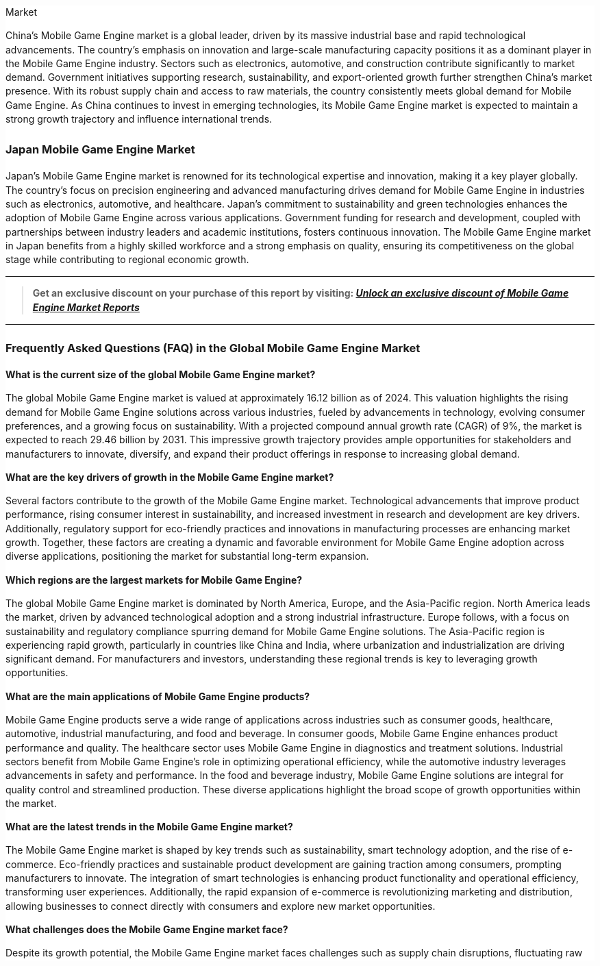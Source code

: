 Market</h3><p>China&rsquo;s Mobile Game Engine market is a global leader, driven by its massive industrial base and rapid technological advancements. The country&rsquo;s emphasis on innovation and large-scale manufacturing capacity positions it as a dominant player in the Mobile Game Engine industry. Sectors such as electronics, automotive, and construction contribute significantly to market demand. Government initiatives supporting research, sustainability, and export-oriented growth further strengthen China&rsquo;s market presence. With its robust supply chain and access to raw materials, the country consistently meets global demand for Mobile Game Engine. As China continues to invest in emerging technologies, its Mobile Game Engine market is expected to maintain a strong growth trajectory and influence international trends.</p><h3>Japan Mobile Game Engine Market</h3><p>Japan&rsquo;s Mobile Game Engine market is renowned for its technological expertise and innovation, making it a key player globally. The country&rsquo;s focus on precision engineering and advanced manufacturing drives demand for Mobile Game Engine in industries such as electronics, automotive, and healthcare. Japan&rsquo;s commitment to sustainability and green technologies enhances the adoption of Mobile Game Engine across various applications. Government funding for research and development, coupled with partnerships between industry leaders and academic institutions, fosters continuous innovation. The Mobile Game Engine market in Japan benefits from a highly skilled workforce and a strong emphasis on quality, ensuring its competitiveness on the global stage while contributing to regional economic growth.</p><hr /><blockquote><p><strong>Get an exclusive discount on your purchase of this report by visiting: <em><a href="://marketresearchpulse.com/ask-for-discount/23650?utm_source=Github&amp;utm_medium=028">Unlock an exclusive discount of Mobile Game Engine Market Reports</a></em>&nbsp;</strong></p></blockquote><hr /><h3>Frequently Asked Questions (FAQ) in the Global Mobile Game Engine Market</h3><p><strong>What is the current size of the global Mobile Game Engine market?</strong></p><p>The global Mobile Game Engine market is valued at approximately 16.12 billion as of 2024. This valuation highlights the rising demand for Mobile Game Engine solutions across various industries, fueled by advancements in technology, evolving consumer preferences, and a growing focus on sustainability. With a projected compound annual growth rate (CAGR) of 9%, the market is expected to reach 29.46 billion by 2031. This impressive growth trajectory provides ample opportunities for stakeholders and manufacturers to innovate, diversify, and expand their product offerings in response to increasing global demand.</p><p><strong>What are the key drivers of growth in the Mobile Game Engine market?</strong></p><p>Several factors contribute to the growth of the Mobile Game Engine market. Technological advancements that improve product performance, rising consumer interest in sustainability, and increased investment in research and development are key drivers. Additionally, regulatory support for eco-friendly practices and innovations in manufacturing processes are enhancing market growth. Together, these factors are creating a dynamic and favorable environment for Mobile Game Engine adoption across diverse applications, positioning the market for substantial long-term expansion.</p><p><strong>Which regions are the largest markets for Mobile Game Engine?</strong></p><p>The global Mobile Game Engine market is dominated by North America, Europe, and the Asia-Pacific region. North America leads the market, driven by advanced technological adoption and a strong industrial infrastructure. Europe follows, with a focus on sustainability and regulatory compliance spurring demand for Mobile Game Engine solutions. The Asia-Pacific region is experiencing rapid growth, particularly in countries like China and India, where urbanization and industrialization are driving significant demand. For manufacturers and investors, understanding these regional trends is key to leveraging growth opportunities.</p><p><strong>What are the main applications of Mobile Game Engine products?</strong></p><p>Mobile Game Engine products serve a wide range of applications across industries such as consumer goods, healthcare, automotive, industrial manufacturing, and food and beverage. In consumer goods, Mobile Game Engine enhances product performance and quality. The healthcare sector uses Mobile Game Engine in diagnostics and treatment solutions. Industrial sectors benefit from Mobile Game Engine&rsquo;s role in optimizing operational efficiency, while the automotive industry leverages advancements in safety and performance. In the food and beverage industry, Mobile Game Engine solutions are integral for quality control and streamlined production. These diverse applications highlight the broad scope of growth opportunities within the market.</p><p><strong>What are the latest trends in the Mobile Game Engine market?</strong></p><p>The Mobile Game Engine market is shaped by key trends such as sustainability, smart technology adoption, and the rise of e-commerce. Eco-friendly practices and sustainable product development are gaining traction among consumers, prompting manufacturers to innovate. The integration of smart technologies is enhancing product functionality and operational efficiency, transforming user experiences. Additionally, the rapid expansion of e-commerce is revolutionizing marketing and distribution, allowing businesses to connect directly with consumers and explore new market opportunities.</p><p><strong>What challenges does the Mobile Game Engine market face?</strong></p><p>Despite its growth potential, the Mobile Game Engine market faces challenges such as supply chain disruptions, fluctuating raw
